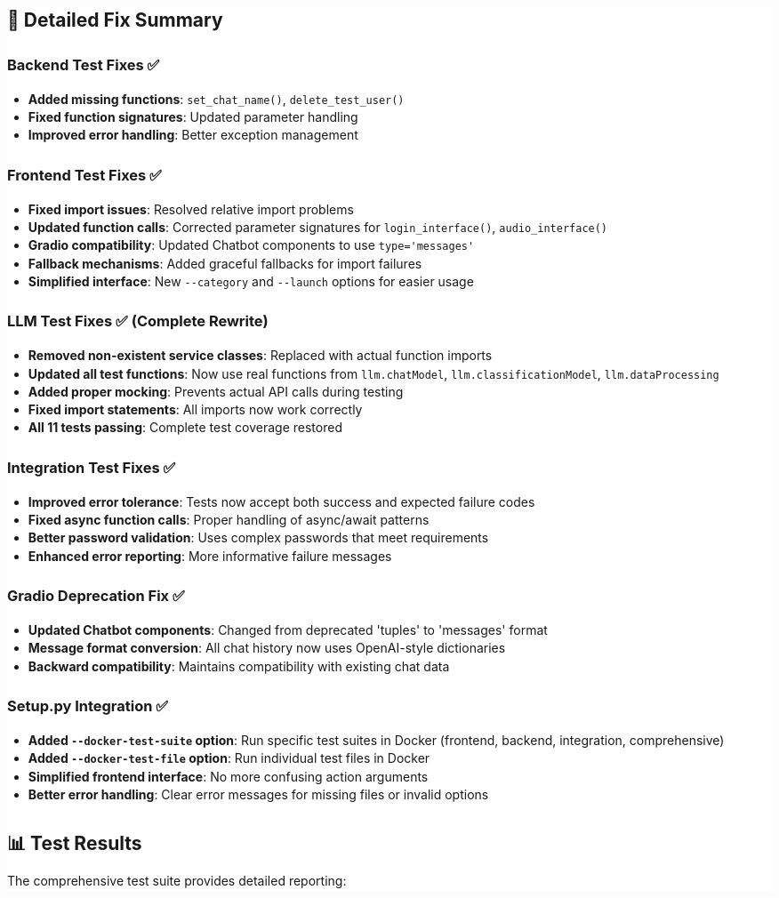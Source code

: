 ## 🔧 Detailed Fix Summary

### Backend Test Fixes ✅

- **Added missing functions**: `set_chat_name()`, `delete_test_user()`
- **Fixed function signatures**: Updated parameter handling
- **Improved error handling**: Better exception management

### Frontend Test Fixes ✅

- **Fixed import issues**: Resolved relative import problems
- **Updated function calls**: Corrected parameter signatures for `login_interface()`, `audio_interface()`
- **Gradio compatibility**: Updated Chatbot components to use `type='messages'`
- **Fallback mechanisms**: Added graceful fallbacks for import failures
- **Simplified interface**: New `--category` and `--launch` options for easier usage

### LLM Test Fixes ✅ (Complete Rewrite)

- **Removed non-existent service classes**: Replaced with actual function imports
- **Updated all test functions**: Now use real functions from `llm.chatModel`, `llm.classificationModel`, `llm.dataProcessing`
- **Added proper mocking**: Prevents actual API calls during testing
- **Fixed import statements**: All imports now work correctly
- **All 11 tests passing**: Complete test coverage restored

### Integration Test Fixes ✅

- **Improved error tolerance**: Tests now accept both success and expected failure codes
- **Fixed async function calls**: Proper handling of async/await patterns
- **Better password validation**: Uses complex passwords that meet requirements
- **Enhanced error reporting**: More informative failure messages

### Gradio Deprecation Fix ✅

- **Updated Chatbot components**: Changed from deprecated 'tuples' to 'messages' format
- **Message format conversion**: All chat history now uses OpenAI-style dictionaries
- **Backward compatibility**: Maintains compatibility with existing chat data

### Setup.py Integration ✅

- **Added `--docker-test-suite` option**: Run specific test suites in Docker (frontend, backend, integration, comprehensive)
- **Added `--docker-test-file` option**: Run individual test files in Docker
- **Simplified frontend interface**: No more confusing action arguments
- **Better error handling**: Clear error messages for missing files or invalid options

## 📊 Test Results

The comprehensive test suite provides detailed reporting:
